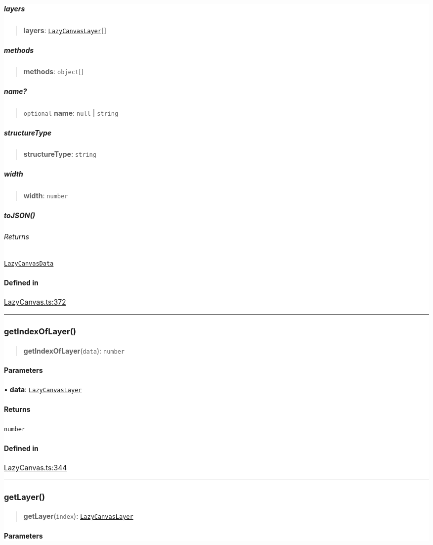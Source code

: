##### layers

> **layers**: [`LazyCanvasLayer`](../interfaces/LazyCanvasLayer.md)[]

##### methods

> **methods**: `object`[]

##### name?

> `optional` **name**: `null` \| `string`

##### structureType

> **structureType**: `string`

##### width

> **width**: `number`

##### toJSON()

###### Returns

[`LazyCanvasData`](../interfaces/LazyCanvasData.md)

#### Defined in

[LazyCanvas.ts:372](https://github.com/hitomihiumi/lazy-canvas-ts/blob/2f56b7524690b04d018a0bb1b24e9f83eddf6fcf/src/LazyCanvas.ts#L372)

***

### getIndexOfLayer()

> **getIndexOfLayer**(`data`): `number`

#### Parameters

• **data**: [`LazyCanvasLayer`](../interfaces/LazyCanvasLayer.md)

#### Returns

`number`

#### Defined in

[LazyCanvas.ts:344](https://github.com/hitomihiumi/lazy-canvas-ts/blob/2f56b7524690b04d018a0bb1b24e9f83eddf6fcf/src/LazyCanvas.ts#L344)

***

### getLayer()

> **getLayer**(`index`): [`LazyCanvasLayer`](../interfaces/LazyCanvasLayer.md)

#### Parameters
